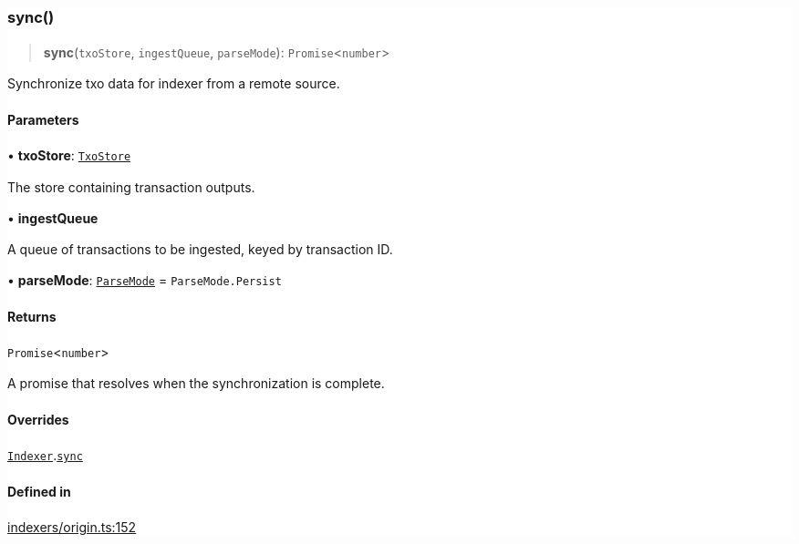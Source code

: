 ### sync()

> **sync**(`txoStore`, `ingestQueue`, `parseMode`): `Promise`\<`number`\>

Synchronize txo data for indexer from a remote source.

#### Parameters

• **txoStore**: [`TxoStore`](TxoStore.md)

The store containing transaction outputs.

• **ingestQueue**

A queue of transactions to be ingested, keyed by transaction ID.

• **parseMode**: [`ParseMode`](../enumerations/ParseMode.md) = `ParseMode.Persist`

#### Returns

`Promise`\<`number`\>

A promise that resolves when the synchronization is complete.

#### Overrides

[`Indexer`](Indexer.md).[`sync`](Indexer.md#sync)

#### Defined in

[indexers/origin.ts:152](https://github.com/bitcoin-sv/spv-store/blob/9735342843cd2ea4b04983988f1fa98b59c98947/src/indexers/origin.ts#L152)
